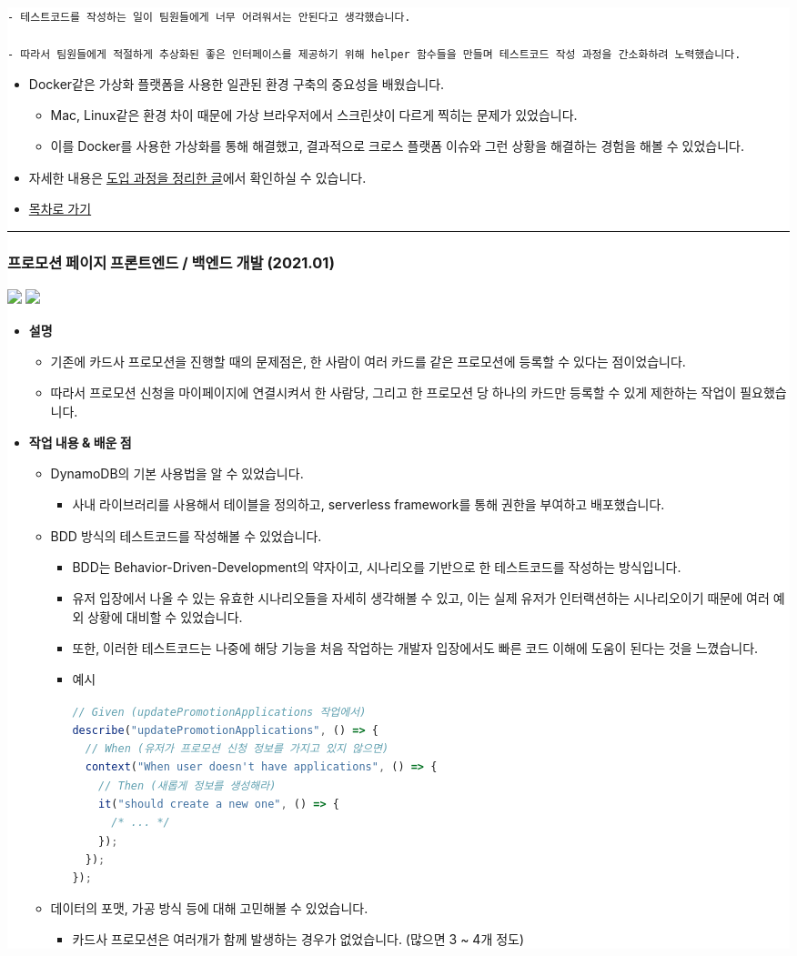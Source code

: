     - 테스트코드를 작성하는 일이 팀원들에게 너무 어려워서는 안된다고 생각했습니다.

    - 따라서 팀원들에게 적절하게 추상화된 좋은 인터페이스를 제공하기 위해 helper 함수들을 만들며 테스트코드 작성 과정을 간소화하려 노력했습니다.

  - Docker같은 가상화 플랫폼을 사용한 일관된 환경 구축의 중요성을 배웠습니다.

    - Mac, Linux같은 환경 차이 때문에 가상 브라우저에서 스크린샷이 다르게 찍히는 문제가 있었습니다.

    - 이를 Docker를 사용한 가상화를 통해 해결했고, 결과적으로 크로스 플랫폼 이슈와 그런 상황을 해결하는 경험을 해볼 수 있었습니다.

  - 자세한 내용은 [도입 과정을 정리한 글](https://blog.hoseung.me/posts/83b91deb-55a5-404b-bf86-ab56b746a69f)에서 확인하실 수 있습니다.

- [목차로 가기](#목차)

---

### 프로모션 페이지 프론트엔드 / 백엔드 개발 (2021.01)

![](/images/experience/catch-fashion/promotion-list-desktop.png)
![](/images/experience/catch-fashion/promotion-list-mobile.png)

- **설명**
  - 기존에 카드사 프로모션을 진행할 때의 문제점은, 한 사람이 여러 카드를 같은 프로모션에 등록할 수 있다는 점이었습니다.
  
  - 따라서 프로모션 신청을 마이페이지에 연결시켜서 한 사람당, 그리고 한 프로모션 당 하나의 카드만 등록할 수 있게 제한하는 작업이 필요했습니다.

- **작업 내용 & 배운 점**
  - DynamoDB의 기본 사용법을 알 수 있었습니다.

    - 사내 라이브러리를 사용해서 테이블을 정의하고, serverless framework를 통해 권한을 부여하고 배포했습니다.
  
  - BDD 방식의 테스트코드를 작성해볼 수 있었습니다.

    - BDD는 Behavior-Driven-Development의 약자이고, 시나리오를 기반으로 한 테스트코드를 작성하는 방식입니다.

    - 유저 입장에서 나올 수 있는 유효한 시나리오들을 자세히 생각해볼 수 있고, 이는 실제 유저가 인터랙션하는 시나리오이기 때문에 여러 예외 상황에 대비할 수 있었습니다.
    
    - 또한, 이러한 테스트코드는 나중에 해당 기능을 처음 작업하는 개발자 입장에서도 빠른 코드 이해에 도움이 된다는 것을 느꼈습니다.

    - 예시
      ```javascript
      // Given (updatePromotionApplications 작업에서)
      describe("updatePromotionApplications", () => {
        // When (유저가 프로모션 신청 정보를 가지고 있지 않으면)
        context("When user doesn't have applications", () => {
          // Then (새롭게 정보를 생성해라)
          it("should create a new one", () => {
            /* ... */
          });
        });
      });
      ```
  
  - 데이터의 포맷, 가공 방식 등에 대해 고민해볼 수 있었습니다.

    - 카드사 프로모션은 여러개가 함께 발생하는 경우가 없었습니다. (많으면 3 ~ 4개 정도)
